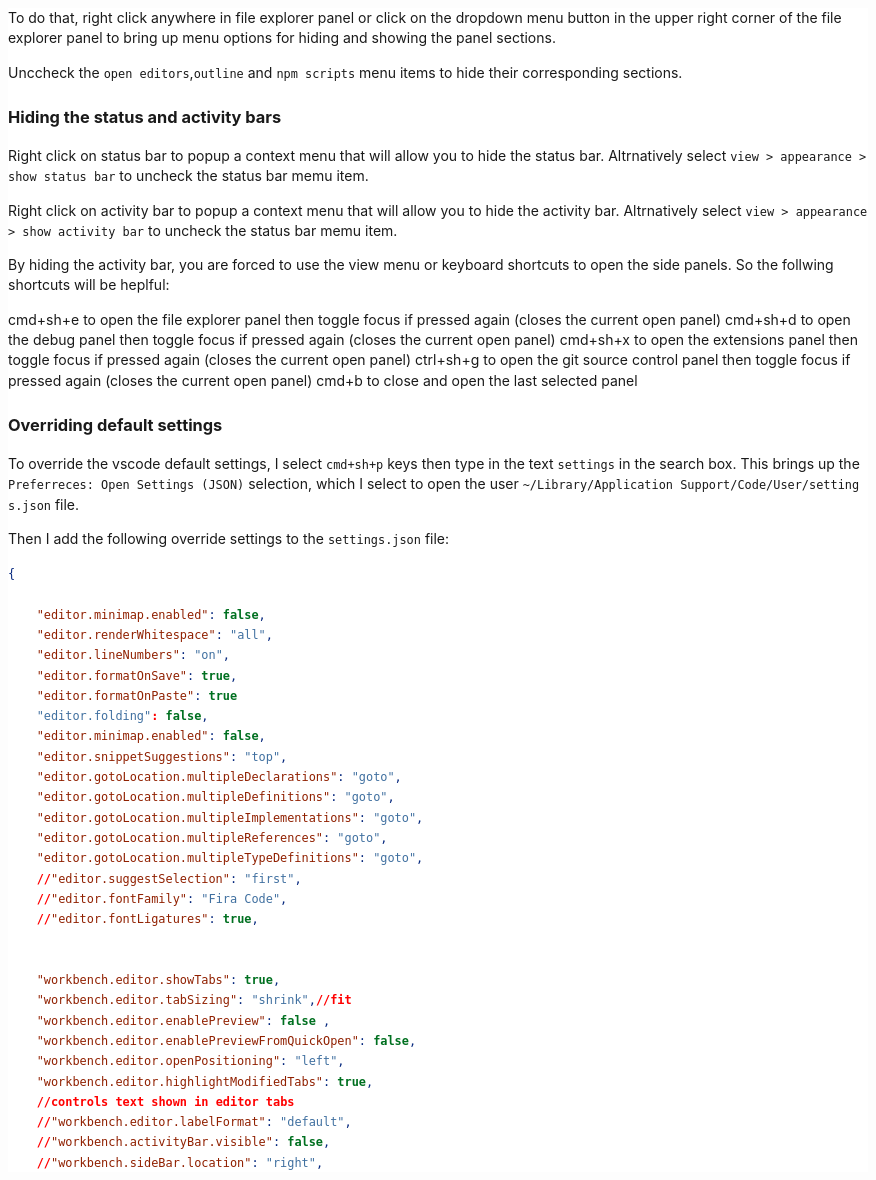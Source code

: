 To do that, right click anywhere in file explorer panel or click on the dropdown menu button in the upper right corner of the file explorer panel to bring up menu options for hiding and showing the panel sections. 

Unccheck the `open editors`,`outline` and `npm scripts` menu items to hide their corresponding sections.

### Hiding the status and activity bars

Right click on status bar to popup a context menu that will allow you to hide the status bar.
Altrnatively select `view > appearance > show status bar` to uncheck the status bar memu item.

Right click on activity bar to popup a context menu that will allow you to hide the activity bar.
Altrnatively select `view > appearance > show activity bar` to uncheck the status bar memu item.

By hiding the activity bar, you are forced to use the view menu or keyboard shortcuts to open the side panels. So the follwing shortcuts will be heplful:

cmd+sh+e to open the file explorer panel then toggle focus if pressed again (closes the current open panel)
cmd+sh+d to open the debug panel then toggle focus if pressed again (closes the current open panel)
cmd+sh+x to open the extensions panel then toggle focus if pressed again (closes the current open panel)
ctrl+sh+g to open the git source control panel then toggle focus if pressed again (closes the current open panel)
cmd+b to close and open the last selected panel

### Overriding default settings

To override the vscode default settings, I select `cmd+sh+p` keys then type in the text `settings` in the search box. 
This brings up the `Preferreces: Open Settings (JSON)` selection, which I select to open the user `~/Library/Application Support/Code/User/settings.json` file.

Then I add the following override settings to the `settings.json` file:

```json
{

    "editor.minimap.enabled": false,
    "editor.renderWhitespace": "all",
	"editor.lineNumbers": "on",
	"editor.formatOnSave": true,
	"editor.formatOnPaste": true
	"editor.folding": false,
	"editor.minimap.enabled": false,
	"editor.snippetSuggestions": "top",
	"editor.gotoLocation.multipleDeclarations": "goto",
	"editor.gotoLocation.multipleDefinitions": "goto",
	"editor.gotoLocation.multipleImplementations": "goto",
	"editor.gotoLocation.multipleReferences": "goto",
	"editor.gotoLocation.multipleTypeDefinitions": "goto",
	//"editor.suggestSelection": "first",
	//"editor.fontFamily": "Fira Code",
	//"editor.fontLigatures": true,

	
	"workbench.editor.showTabs": true,
	"workbench.editor.tabSizing": "shrink",//fit
	"workbench.editor.enablePreview": false ,
	"workbench.editor.enablePreviewFromQuickOpen": false,
	"workbench.editor.openPositioning": "left",
	"workbench.editor.highlightModifiedTabs": true,
	//controls text shown in editor tabs
	//"workbench.editor.labelFormat": "default",
	//"workbench.activityBar.visible": false,
	//"workbench.sideBar.location": "right",
```